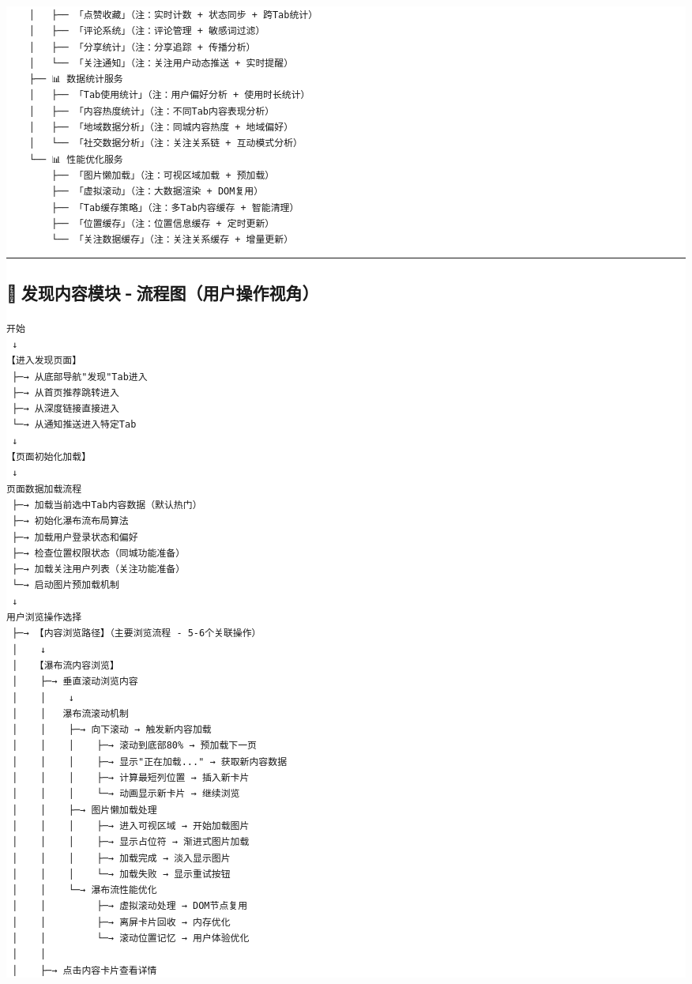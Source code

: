 ```
    │   ├── 「点赞收藏」（注：实时计数 + 状态同步 + 跨Tab统计）
    │   ├── 「评论系统」（注：评论管理 + 敏感词过滤）
    │   ├── 「分享统计」（注：分享追踪 + 传播分析）
    │   └── 「关注通知」（注：关注用户动态推送 + 实时提醒）
    ├── 📊 数据统计服务
    │   ├── 「Tab使用统计」（注：用户偏好分析 + 使用时长统计）
    │   ├── 「内容热度统计」（注：不同Tab内容表现分析）
    │   ├── 「地域数据分析」（注：同城内容热度 + 地域偏好）
    │   └── 「社交数据分析」（注：关注关系链 + 互动模式分析）
    └── 📊 性能优化服务
        ├── 「图片懒加载」（注：可视区域加载 + 预加载）
        ├── 「虚拟滚动」（注：大数据渲染 + DOM复用）
        ├── 「Tab缓存策略」（注：多Tab内容缓存 + 智能清理）
        ├── 「位置缓存」（注：位置信息缓存 + 定时更新）
        └── 「关注数据缓存」（注：关注关系缓存 + 增量更新）
```

---

## 🔄 发现内容模块 - 流程图（用户操作视角）

```
开始
 ↓
【进入发现页面】
 ├─→ 从底部导航"发现"Tab进入
 ├─→ 从首页推荐跳转进入
 ├─→ 从深度链接直接进入
 └─→ 从通知推送进入特定Tab
 ↓
【页面初始化加载】
 ↓
页面数据加载流程
 ├─→ 加载当前选中Tab内容数据（默认热门）
 ├─→ 初始化瀑布流布局算法
 ├─→ 加载用户登录状态和偏好
 ├─→ 检查位置权限状态（同城功能准备）
 ├─→ 加载关注用户列表（关注功能准备）
 └─→ 启动图片预加载机制
 ↓
用户浏览操作选择
 ├─→ 【内容浏览路径】（主要浏览流程 - 5-6个关联操作）
 │    ↓
 │   【瀑布流内容浏览】
 │    ├─→ 垂直滚动浏览内容
 │    │    ↓
 │    │   瀑布流滚动机制
 │    │    ├─→ 向下滚动 → 触发新内容加载
 │    │    │    ├─→ 滚动到底部80% → 预加载下一页
 │    │    │    ├─→ 显示"正在加载..." → 获取新内容数据
 │    │    │    ├─→ 计算最短列位置 → 插入新卡片
 │    │    │    └─→ 动画显示新卡片 → 继续浏览
 │    │    ├─→ 图片懒加载处理
 │    │    │    ├─→ 进入可视区域 → 开始加载图片
 │    │    │    ├─→ 显示占位符 → 渐进式图片加载
 │    │    │    ├─→ 加载完成 → 淡入显示图片
 │    │    │    └─→ 加载失败 → 显示重试按钮
 │    │    └─→ 瀑布流性能优化
 │    │         ├─→ 虚拟滚动处理 → DOM节点复用
 │    │         ├─→ 离屏卡片回收 → 内存优化
 │    │         └─→ 滚动位置记忆 → 用户体验优化
 │    │
 │    ├─→ 点击内容卡片查看详情
```